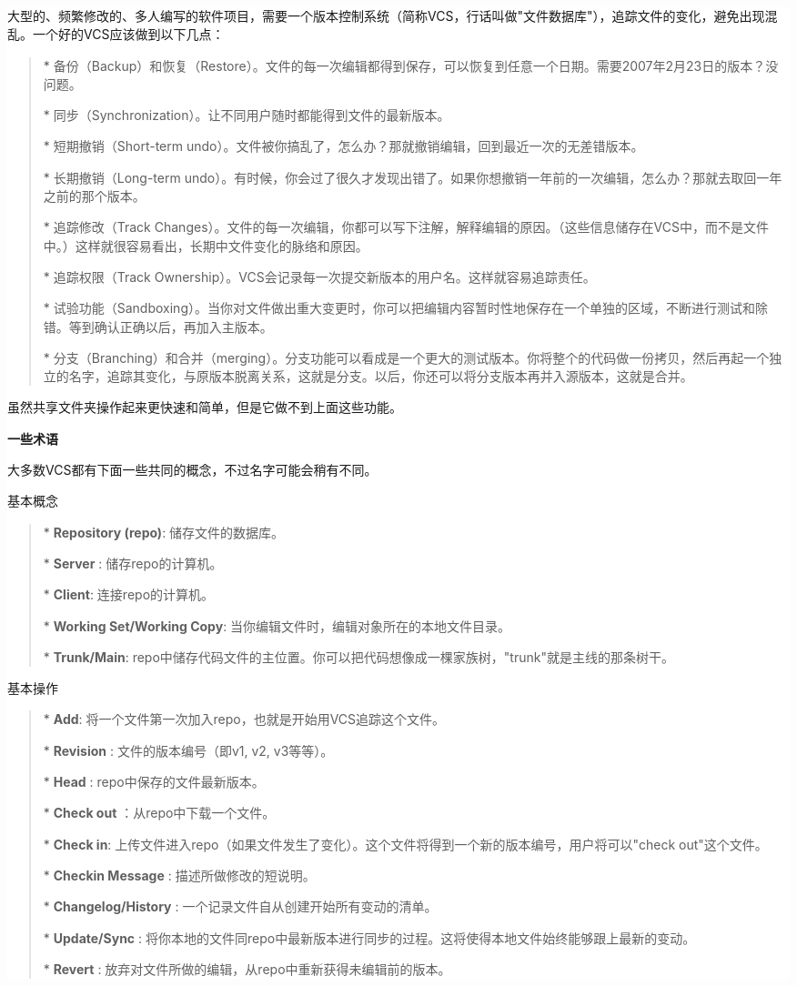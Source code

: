 大型的、频繁修改的、多人编写的软件项目，需要一个版本控制系统（简称VCS，行话叫做"文件数据库"），追踪文件的变化，避免出现混乱。一个好的VCS应该做到以下几点：

> \* 备份（Backup）和恢复（Restore）。文件的每一次编辑都得到保存，可以恢复到任意一个日期。需要2007年2月23日的版本？没问题。
>
> \* 同步（Synchronization）。让不同用户随时都能得到文件的最新版本。
>
> \* 短期撤销（Short-term undo）。文件被你搞乱了，怎么办？那就撤销编辑，回到最近一次的无差错版本。
>
> \* 长期撤销（Long-term undo）。有时候，你会过了很久才发现出错了。如果你想撤销一年前的一次编辑，怎么办？那就去取回一年之前的那个版本。
>
> \* 追踪修改（Track Changes）。文件的每一次编辑，你都可以写下注解，解释编辑的原因。（这些信息储存在VCS中，而不是文件中。）这样就很容易看出，长期中文件变化的脉络和原因。
>
> \* 追踪权限（Track Ownership）。VCS会记录每一次提交新版本的用户名。这样就容易追踪责任。
>
> \* 试验功能（Sandboxing）。当你对文件做出重大变更时，你可以把编辑内容暂时性地保存在一个单独的区域，不断进行测试和除错。等到确认正确以后，再加入主版本。
>
> \* 分支（Branching）和合并（merging）。分支功能可以看成是一个更大的测试版本。你将整个的代码做一份拷贝，然后再起一个独立的名字，追踪其变化，与原版本脱离关系，这就是分支。以后，你还可以将分支版本再并入源版本，这就是合并。

虽然共享文件夹操作起来更快速和简单，但是它做不到上面这些功能。

**一些术语**

大多数VCS都有下面一些共同的概念，不过名字可能会稍有不同。

基本概念

> \* **Repository (repo)**: 储存文件的数据库。
>
> \* **Server** : 储存repo的计算机。
>
> \* **Client**: 连接repo的计算机。
>
> \* **Working Set/Working Copy**: 当你编辑文件时，编辑对象所在的本地文件目录。
>
> \* **Trunk/Main**: repo中储存代码文件的主位置。你可以把代码想像成一棵家族树，"trunk"就是主线的那条树干。

基本操作

> \* **Add**: 将一个文件第一次加入repo，也就是开始用VCS追踪这个文件。
>
> \* **Revision** : 文件的版本编号（即v1, v2, v3等等）。
>
> \* **Head** : repo中保存的文件最新版本。
>
> \* **Check out** ：从repo中下载一个文件。
>
> \* **Check in**: 上传文件进入repo（如果文件发生了变化）。这个文件将得到一个新的版本编号，用户将可以"check out"这个文件。
>
> \* **Checkin Message** : 描述所做修改的短说明。
>
> \* **Changelog/History** : 一个记录文件自从创建开始所有变动的清单。
>
> \* **Update/Sync** : 将你本地的文件同repo中最新版本进行同步的过程。这将使得本地文件始终能够跟上最新的变动。
>
> \* **Revert** : 放弃对文件所做的编辑，从repo中重新获得未编辑前的版本。
